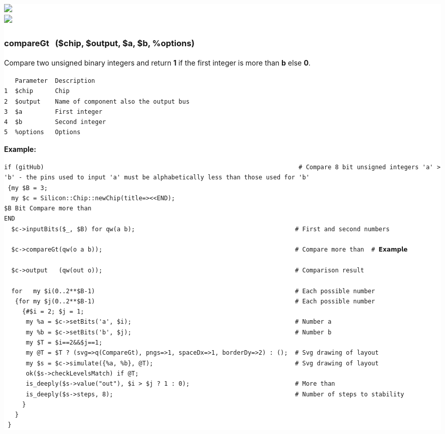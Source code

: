 
<div>
    <img src="https://vanina-andrea.s3.us-east-2.amazonaws.com/SiliconChip/lib/Silicon/Chip/png/CompareEq.png">
</div>

<div>
    <img src="https://vanina-andrea.s3.us-east-2.amazonaws.com/SiliconChip/lib/Silicon/Chip/png/CompareEq_1.png">
</div>

### compareGt   ($chip, $output, $a, $b, %options)

Compare two unsigned binary integers and return **1** if the first integer is more than **b** else **0**.

       Parameter  Description
    1  $chip      Chip
    2  $output    Name of component also the output bus
    3  $a         First integer
    4  $b         Second integer
    5  %options   Options

**Example:**

    if (gitHub)                                                                      # Compare 8 bit unsigned integers 'a' > 'b' - the pins used to input 'a' must be alphabetically less than those used for 'b'
     {my $B = 3;
      my $c = Silicon::Chip::newChip(title=><<END);
    $B Bit Compare more than
    END
      $c->inputBits($_, $B) for qw(a b);                                            # First and second numbers
    
      $c->compareGt(qw(o a b));                                                     # Compare more than  # 𝗘𝘅𝗮𝗺𝗽𝗹𝗲

      $c->output   (qw(out o));                                                     # Comparison result
    
      for   my $i(0..2**$B-1)                                                       # Each possible number
       {for my $j(0..2**$B-1)                                                       # Each possible number
         {#$i = 2; $j = 1;
          my %a = $c->setBits('a', $i);                                             # Number a
          my %b = $c->setBits('b', $j);                                             # Number b
          my $T = $i==2&&$j==1;
          my @T = $T ? (svg=>q(CompareGt), pngs=>1, spaceDx=>1, borderDy=>2) : ();  # Svg drawing of layout
          my $s = $c->simulate({%a, %b}, @T);                                       # Svg drawing of layout
          ok($s->checkLevelsMatch) if @T;
          is_deeply($s->value("out"), $i > $j ? 1 : 0);                             # More than
          is_deeply($s->steps, 8);                                                  # Number of steps to stability
         }
       }
     }
    